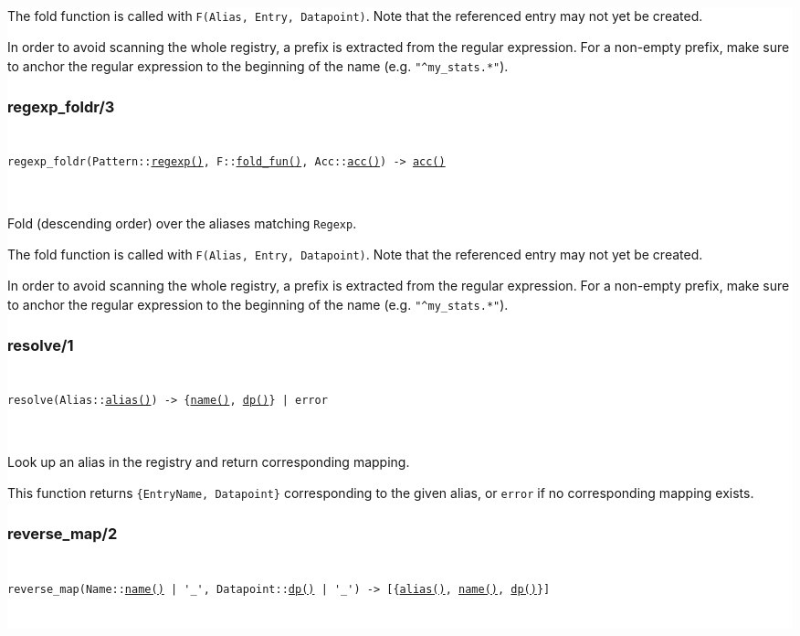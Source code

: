 

The fold function is called with `F(Alias, Entry, Datapoint)`.
Note that the referenced entry may not yet be created.


In order to avoid scanning the whole registry, a prefix is extracted
from the regular expression. For a non-empty prefix, make sure to anchor
the regular expression to the beginning of the name (e.g. `"^my_stats.*"`).
<a name="regexp_foldr-3"></a>

### regexp_foldr/3 ###


<pre><code>
regexp_foldr(Pattern::<a href="#type-regexp">regexp()</a>, F::<a href="#type-fold_fun">fold_fun()</a>, Acc::<a href="#type-acc">acc()</a>) -&gt; <a href="#type-acc">acc()</a>
</code></pre>
<br />


Fold (descending order) over the aliases matching `Regexp`.



The fold function is called with `F(Alias, Entry, Datapoint)`.
Note that the referenced entry may not yet be created.


In order to avoid scanning the whole registry, a prefix is extracted
from the regular expression. For a non-empty prefix, make sure to anchor
the regular expression to the beginning of the name (e.g. `"^my_stats.*"`).
<a name="resolve-1"></a>

### resolve/1 ###


<pre><code>
resolve(Alias::<a href="#type-alias">alias()</a>) -&gt; {<a href="#type-name">name()</a>, <a href="#type-dp">dp()</a>} | error
</code></pre>
<br />


Look up an alias in the registry and return corresponding mapping.


This function returns `{EntryName, Datapoint}` corresponding to the given
alias, or `error` if no corresponding mapping exists.
<a name="reverse_map-2"></a>

### reverse_map/2 ###


<pre><code>
reverse_map(Name::<a href="#type-name">name()</a> | '_', Datapoint::<a href="#type-dp">dp()</a> | '_') -&gt; [{<a href="#type-alias">alias()</a>, <a href="#type-name">name()</a>, <a href="#type-dp">dp()</a>}]
</code></pre>
<br />
